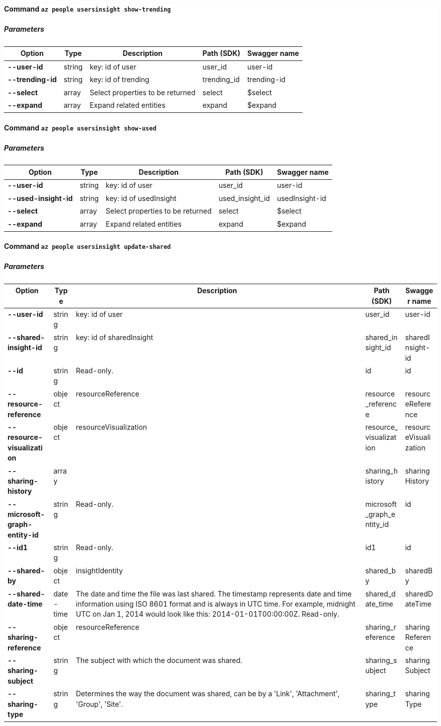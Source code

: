 #### <a name="users.insightsGetTrending">Command `az people usersinsight show-trending`</a>

##### <a name="Parametersusers.insightsGetTrending">Parameters</a> 
|Option|Type|Description|Path (SDK)|Swagger name|
|------|----|-----------|----------|------------|
|**--user-id**|string|key: id of user|user_id|user-id|
|**--trending-id**|string|key: id of trending|trending_id|trending-id|
|**--select**|array|Select properties to be returned|select|$select|
|**--expand**|array|Expand related entities|expand|$expand|

#### <a name="users.insightsGetUsed">Command `az people usersinsight show-used`</a>

##### <a name="Parametersusers.insightsGetUsed">Parameters</a> 
|Option|Type|Description|Path (SDK)|Swagger name|
|------|----|-----------|----------|------------|
|**--user-id**|string|key: id of user|user_id|user-id|
|**--used-insight-id**|string|key: id of usedInsight|used_insight_id|usedInsight-id|
|**--select**|array|Select properties to be returned|select|$select|
|**--expand**|array|Expand related entities|expand|$expand|

#### <a name="users.insightsUpdateShared">Command `az people usersinsight update-shared`</a>

##### <a name="Parametersusers.insightsUpdateShared">Parameters</a> 
|Option|Type|Description|Path (SDK)|Swagger name|
|------|----|-----------|----------|------------|
|**--user-id**|string|key: id of user|user_id|user-id|
|**--shared-insight-id**|string|key: id of sharedInsight|shared_insight_id|sharedInsight-id|
|**--id**|string|Read-only.|id|id|
|**--resource-reference**|object|resourceReference|resource_reference|resourceReference|
|**--resource-visualization**|object|resourceVisualization|resource_visualization|resourceVisualization|
|**--sharing-history**|array||sharing_history|sharingHistory|
|**--microsoft-graph-entity-id**|string|Read-only.|microsoft_graph_entity_id|id|
|**--id1**|string|Read-only.|id1|id|
|**--shared-by**|object|insightIdentity|shared_by|sharedBy|
|**--shared-date-time**|date-time|The date and time the file was last shared. The timestamp represents date and time information using ISO 8601 format and is always in UTC time. For example, midnight UTC on Jan 1, 2014 would look like this: 2014-01-01T00:00:00Z. Read-only.|shared_date_time|sharedDateTime|
|**--sharing-reference**|object|resourceReference|sharing_reference|sharingReference|
|**--sharing-subject**|string|The subject with which the document was shared.|sharing_subject|sharingSubject|
|**--sharing-type**|string|Determines the way the document was shared, can be by a 'Link', 'Attachment', 'Group', 'Site'.|sharing_type|sharingType|
